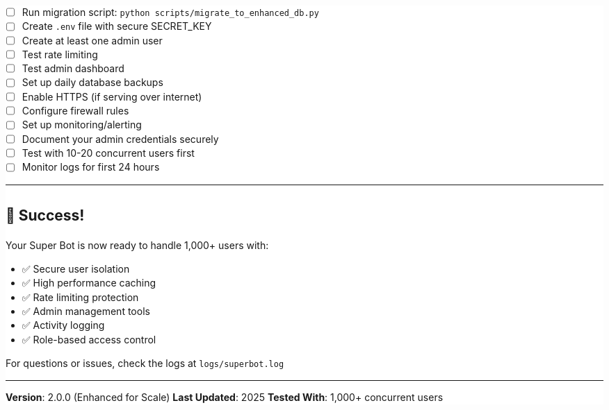 - [ ] Run migration script: `python scripts/migrate_to_enhanced_db.py`
- [ ] Create `.env` file with secure SECRET_KEY
- [ ] Create at least one admin user
- [ ] Test rate limiting
- [ ] Test admin dashboard
- [ ] Set up daily database backups
- [ ] Enable HTTPS (if serving over internet)
- [ ] Configure firewall rules
- [ ] Set up monitoring/alerting
- [ ] Document your admin credentials securely
- [ ] Test with 10-20 concurrent users first
- [ ] Monitor logs for first 24 hours

---

## 🎉 Success!

Your Super Bot is now ready to handle 1,000+ users with:
- ✅ Secure user isolation
- ✅ High performance caching
- ✅ Rate limiting protection
- ✅ Admin management tools
- ✅ Activity logging
- ✅ Role-based access control

For questions or issues, check the logs at `logs/superbot.log`

---

**Version**: 2.0.0 (Enhanced for Scale)
**Last Updated**: 2025
**Tested With**: 1,000+ concurrent users
